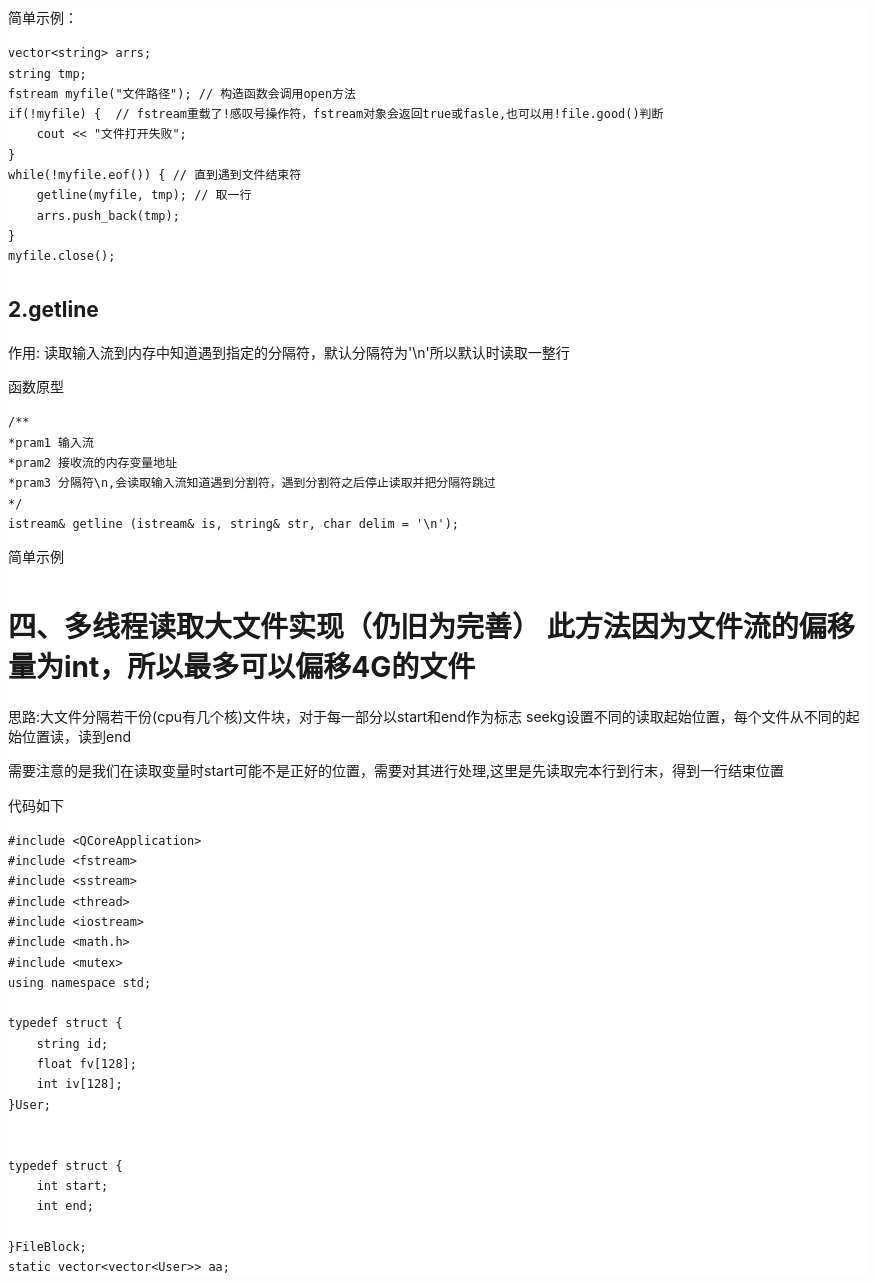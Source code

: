 简单示例：

```
vector<string> arrs;
string tmp;
fstream myfile("文件路径"); // 构造函数会调用open方法
if(!myfile) {  // fstream重载了!感叹号操作符，fstream对象会返回true或fasle,也可以用!file.good()判断
    cout << "文件打开失败"; 
}
while(!myfile.eof()) { // 直到遇到文件结束符
	getline(myfile, tmp); // 取一行
	arrs.push_back(tmp);
}
myfile.close();
```



## 2.getline

作用:  读取输入流到内存中知道遇到指定的分隔符，默认分隔符为'\n'所以默认时读取一整行

函数原型

```
/**
*pram1 输入流
*pram2 接收流的内存变量地址
*pram3 分隔符\n,会读取输入流知道遇到分割符，遇到分割符之后停止读取并把分隔符跳过
*/
istream& getline (istream& is, string& str, char delim = '\n');
```

简单示例

# 四、多线程读取大文件实现（仍旧为完善） 此方法因为文件流的偏移量为int，所以最多可以偏移4G的文件

思路:大文件分隔若干份(cpu有几个核)文件块，对于每一部分以start和end作为标志
seekg设置不同的读取起始位置，每个文件从不同的起始位置读，读到end

需要注意的是我们在读取变量时start可能不是正好的位置，需要对其进行处理,这里是先读取完本行到行末，得到一行结束位置

代码如下

````
#include <QCoreApplication>
#include <fstream>
#include <sstream>
#include <thread>
#include <iostream>
#include <math.h>
#include <mutex>
using namespace std;

typedef struct {
    string id;
    float fv[128];
    int iv[128];
}User;


typedef struct {
    int start;
    int end;

}FileBlock;
static vector<vector<User>> aa;

````